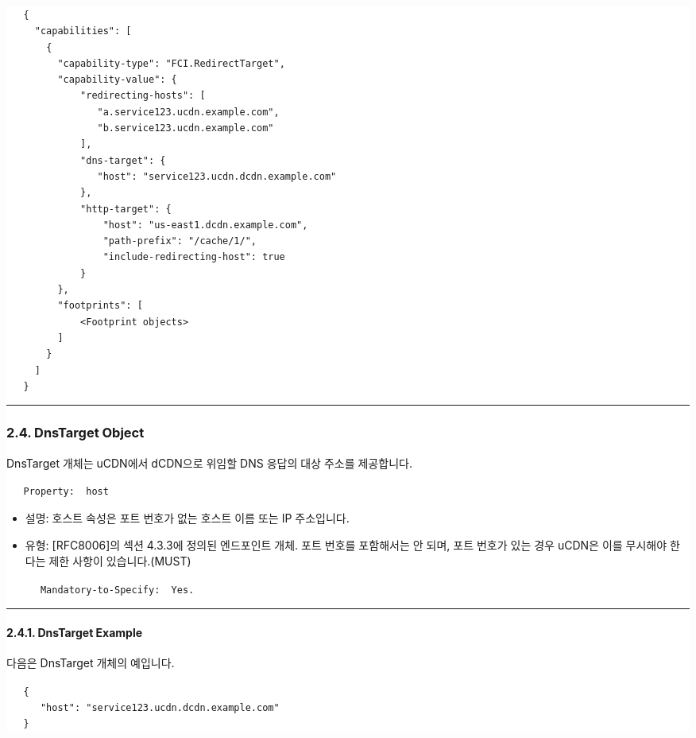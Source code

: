 ```text
   {
     "capabilities": [
       {
         "capability-type": "FCI.RedirectTarget",
         "capability-value": {
             "redirecting-hosts": [
                "a.service123.ucdn.example.com",
                "b.service123.ucdn.example.com"
             ],
             "dns-target": {
                "host": "service123.ucdn.dcdn.example.com"
             },
             "http-target": {
                 "host": "us-east1.dcdn.example.com",
                 "path-prefix": "/cache/1/",
                 "include-redirecting-host": true
             }
         },
         "footprints": [
             <Footprint objects>
         ]
       }
     ]
   }
```

---
### **2.4.  DnsTarget Object**

DnsTarget 개체는 uCDN에서 dCDN으로 위임할 DNS 응답의 대상 주소를 제공합니다.

```text
   Property:  host
```

- 설명: 호스트 속성은 포트 번호가 없는 호스트 이름 또는 IP 주소입니다.

- 유형: \[RFC8006\]의 섹션 4.3.3에 정의된 엔드포인트 개체. 포트 번호를 포함해서는 안 되며, 포트 번호가 있는 경우 uCDN은 이를 무시해야 한다는 제한 사항이 있습니다.\(MUST\)

```text
      Mandatory-to-Specify:  Yes.
```

---
#### **2.4.1.  DnsTarget Example**

다음은 DnsTarget 개체의 예입니다.

```text
   {
      "host": "service123.ucdn.dcdn.example.com"
   }
```
